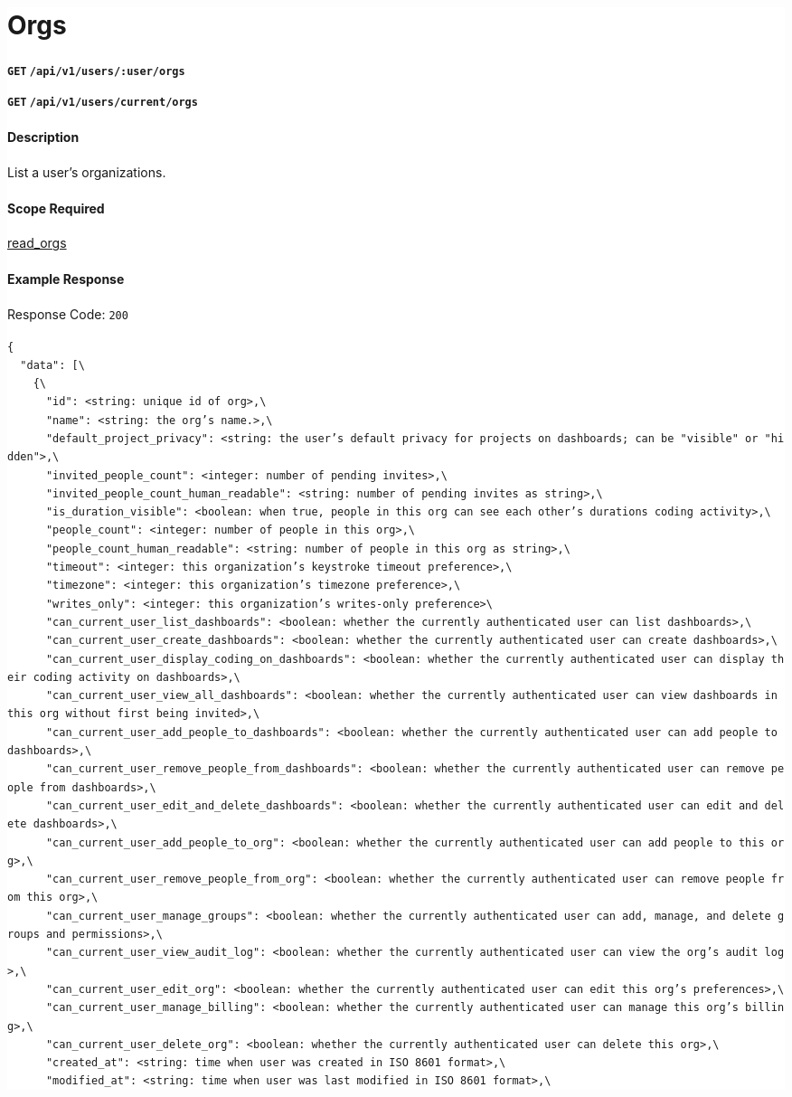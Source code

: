 # Orgs

**`GET` `/api/v1/users/:user/orgs`**

**`GET` `/api/v1/users/current/orgs`**

#### Description

List a user’s organizations.

#### Scope Required

[read\_orgs](https://wakatime.com/developers#scopes)

#### Example Response

Response Code: `200`

```
{
  "data": [\
    {\
      "id": <string: unique id of org>,\
      "name": <string: the org’s name.>,\
      "default_project_privacy": <string: the user’s default privacy for projects on dashboards; can be "visible" or "hidden">,\
      "invited_people_count": <integer: number of pending invites>,\
      "invited_people_count_human_readable": <string: number of pending invites as string>,\
      "is_duration_visible": <boolean: when true, people in this org can see each other’s durations coding activity>,\
      "people_count": <integer: number of people in this org>,\
      "people_count_human_readable": <string: number of people in this org as string>,\
      "timeout": <integer: this organization’s keystroke timeout preference>,\
      "timezone": <integer: this organization’s timezone preference>,\
      "writes_only": <integer: this organization’s writes-only preference>\
      "can_current_user_list_dashboards": <boolean: whether the currently authenticated user can list dashboards>,\
      "can_current_user_create_dashboards": <boolean: whether the currently authenticated user can create dashboards>,\
      "can_current_user_display_coding_on_dashboards": <boolean: whether the currently authenticated user can display their coding activity on dashboards>,\
      "can_current_user_view_all_dashboards": <boolean: whether the currently authenticated user can view dashboards in this org without first being invited>,\
      "can_current_user_add_people_to_dashboards": <boolean: whether the currently authenticated user can add people to dashboards>,\
      "can_current_user_remove_people_from_dashboards": <boolean: whether the currently authenticated user can remove people from dashboards>,\
      "can_current_user_edit_and_delete_dashboards": <boolean: whether the currently authenticated user can edit and delete dashboards>,\
      "can_current_user_add_people_to_org": <boolean: whether the currently authenticated user can add people to this org>,\
      "can_current_user_remove_people_from_org": <boolean: whether the currently authenticated user can remove people from this org>,\
      "can_current_user_manage_groups": <boolean: whether the currently authenticated user can add, manage, and delete groups and permissions>,\
      "can_current_user_view_audit_log": <boolean: whether the currently authenticated user can view the org’s audit log>,\
      "can_current_user_edit_org": <boolean: whether the currently authenticated user can edit this org’s preferences>,\
      "can_current_user_manage_billing": <boolean: whether the currently authenticated user can manage this org’s billing>,\
      "can_current_user_delete_org": <boolean: whether the currently authenticated user can delete this org>,\
      "created_at": <string: time when user was created in ISO 8601 format>,\
      "modified_at": <string: time when user was last modified in ISO 8601 format>,\
```